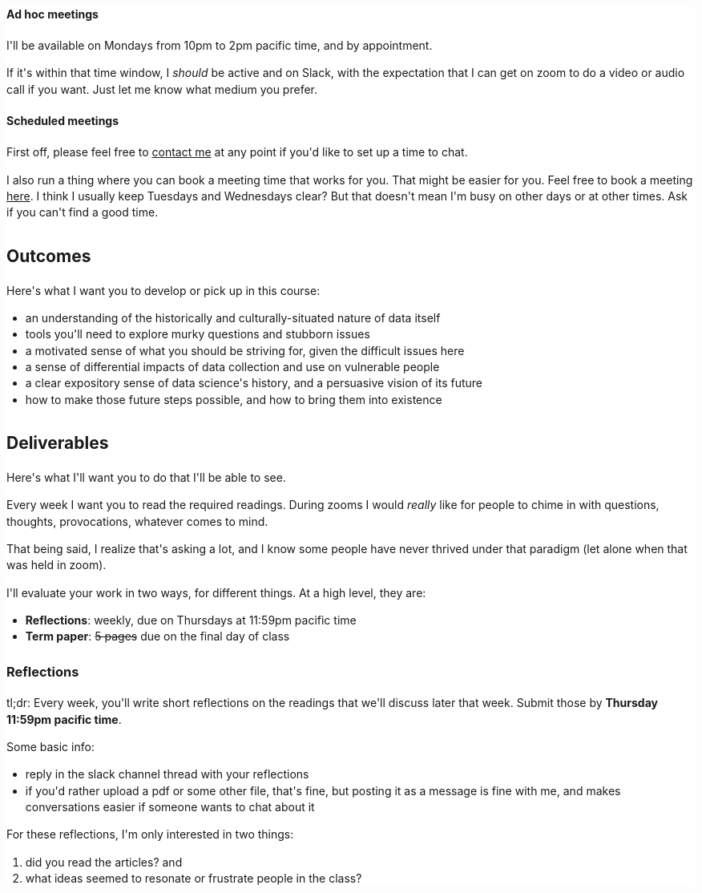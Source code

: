 #### Ad hoc meetings
I'll be available on Mondays from 10pm to 2pm pacific time, and by appointment.

If it's within that time window, I *should* be active and on Slack, with the expectation that I can get on zoom to do a video or audio call if you want. Just let me know what medium you prefer.

#### Scheduled meetings
First off, please feel free to [contact me][contact] at any point if you'd like to set up a time to chat.

I also run a thing where you can book a meeting time that works for you. That might be easier for you. Feel free to book a meeting [here][meet]. I think I usually keep Tuesdays and Wednesdays clear? But that doesn't mean I'm busy on other days or at other times. Ask if you can't find a good time.


## Outcomes
Here's what I want you to develop or pick up in this course:

- an understanding of the historically and culturally-situated nature of data itself
- tools you'll need to explore murky questions and stubborn issues
- a motivated sense of what you should be striving for, given the difficult issues here
- a sense of differential impacts of data collection and use on vulnerable people
- a clear expository sense of data science's history, and a persuasive vision of its future
- how to make those future steps possible, and how to bring them into existence


## Deliverables
Here's what I'll want you to do that I'll be able to see.

Every week I want you to read the required readings. During zooms I would *really* like for people to chime in with questions, thoughts, provocations, whatever comes to mind.

That being said, I realize that's asking a lot, and I know some people have never thrived under that paradigm (let alone when that was held in zoom).

I'll evaluate your work in two ways, for different things. At a high level, they are:

- **Reflections**: weekly, due on Thursdays at 11:59pm pacific time
- **Term paper**: ~~5 pages~~ due on the final day of class

### Reflections

tl;dr: Every week, you'll write short reflections on the readings that we'll discuss later that week. Submit those by **Thursday 11:59pm pacific time**.

Some basic info:

- reply in the slack channel thread with your reflections
- if you'd rather upload a pdf or some other file, that's fine, but posting it as a message is fine with me, and makes conversations easier if someone wants to chat about it


For these reflections, I'm only interested in two things:

1. did you read the articles? and
2. what ideas seemed to resonate or frustrate people in the class?


[DS Teens]: https://datasociety.net/wp-content/uploads/2021/05/The-Unseen-Teen-.pdf
[DS AIIC]: https://datasociety.net/wp-content/uploads/2019/01/DataandSociety_AIinContext.pdf
[AIN2019]: https://ainowinstitute.org/AI_Now_2019_Report.pdf
[week1slides]: #
[week1_anchor]: #week-1-june-4-ethics-of-tech
[week2_anchor]: #week-2-june-11-paradigms-of-ethics
[week3_anchor]: #week-3-june-18-ethical-foundations-and-discursive-tools
[week4_anchor]: #week-4-june-25-bias-fairness-and-justice
[week5_anchor]: #week-5-july-2-privacy-surveillance--power
[your_apps]: https://www.nytimes.com/interactive/2018/12/10/business/location-data-privacy-apps.html
[photography_bias]: https://www.nytimes.com/2019/04/25/lens/sarah-lewis-racial-bias-photography.html
[datasheets]: https://arxiv.org/pdf/1803.09010
[politicsofArtifacts]: https://www.jstor.org/stable/20024652?seq=1
[10ksteps]: https://www.bbc.com/future/article/20190723-10000-steps-a-day-the-right-amount
[social_donald]: https://www.technologyreview.com/2018/08/14/240325/how-social-media-took-us-from-tahrir-square-to-donald-trump/
[platform_message]: https://georgetownlawtechreview.org/wp-content/uploads/2018/07/2.2-Grimmelmann-pp-217-33.pdf
[metrics_problems]: https://arxiv.org/pdf/2002.08512
[favorite_growth]: https://qz.com/1540608/the-problem-with-silicon-valleys-obsession-with-blitzscaling-growth/
[HAIPost]: https://ali-alkhatib.com/blog/anthropological-intelligence
[incompatible_incentives]: https://tomslee.github.io/publication/oup_private_sector_ai/
[superhuman_ethics]: https://www.academia.edu/2988556/SUPERHUMAN_ETHICS_CLASS_WITH_THE_AVENGERS_PRIME
[trolleyproblem]: https://www.theatlantic.com/technology/archive/2018/03/got-99-problems-but-a-trolley-aint-one/556805/
[toward_inclusive_tech]: https://techpolicylab.uw.edu/wp-content/uploads/2019/03/TowardInclusiveTechPolicyDesign.pdf
[sociological_storytelling]: https://blogs.scientificamerican.com/observations/the-real-reason-fans-hate-the-last-season-of-game-of-thrones/
[implication_of_design]: https://dl.acm.org/doi/10.1145/1978942.1979275
[ethical_toolkit]: https://www.scu.edu/ethics-in-technology-practice/ethical-toolkit/
[model_cards]: https://arxiv.org/abs/1810.03993
[21_defs]: https://www.youtube.com/watch?v=jIXIuYdnyyk
[framework_for_understanding]: https://arxiv.org/abs/1901.10002
[problem_formulation]: https://arxiv.org/abs/1901.02547
[fairwashing]: https://arxiv.org/abs/1901.09749
[legal_compatibility]: https://arxiv.org/abs/1912.00761
[know_where_you_were]: https://www.nytimes.com/interactive/2018/12/10/business/location-data-privacy-apps.html
[we_need_to_talk]: https://al2.in/blog/digital-contact-tracing
[ruthless_quotas]: https://www.theatlantic.com/technology/archive/2019/11/amazon-warehouse-reports-show-worker-injuries/602530/
[trading_privacy]: https://www.fastcompany.com/90317495/another-tax-on-the-poor-surrendering-privacy-for-survival
[proctorio_racism]: https://www.vice.com/en/article/g5gxg3/proctorio-is-using-racist-algorithms-to-detect-faces
[this_whole_thread]: https://twitter.com/hypervisible/status/1237867298599235589?lang=en
[collective_privacy]: https://www.fastcompany.com/90447583/our-collective-privacy-problem-is-not-your-fault
[new_wilderness]: https://idlewords.com/2019/06/the_new_wilderness.htm
[algo_colonization_africa]: https://reallifemag.com/the-algorithmic-colonization-of-africa/
[algo_colonization]: https://www.youtube.com/watch?v=vN2owLX9C1c
[fb_colonialism]: #
[duterte_drug_war]: #
[musings]: https://arxiv.org/pdf/2101.09869
[contact]: https://al2.in/contact
[robots_racist]: https://www.dropbox.com/s/j80s8kjm63erf70/Ruha%20Benjamin%20Guest%20Lecture.mp4?dl=0
[meet]: https://al2.in/meet
[tensions]: https://dl.acm.org/doi/10.1145/3306618.3314289
[Future Ethics preview]: https://nownext.studio/s/Future-Ethics-preview-chapters-13.pdf